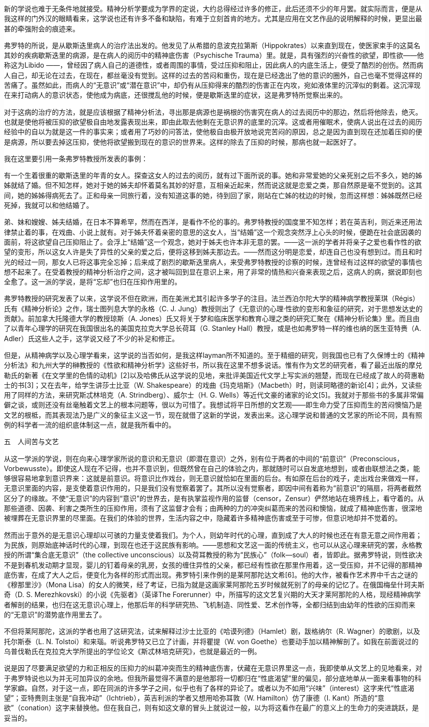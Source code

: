 新的学说也难于无条件地就接受。精神分析学要成为学界的定说，大约总得经过许多的修正，此后还须不少的年月罢。就实际而言，便是从我这样的门外汉的眼睛看来，这学说也还有许多不备和缺陷，有难于立刻首肯的地方。尤其是应用在文艺作品的说明解释的时候，更显出最甚的牵强附会的痕迹来。

弗罗特的所说，是从歇斯迭里病人的治疗法出发的。他发见了从希腊的息波克拉第斯（Hippokrates）以来直到现在，使医家束手的这莫名其妙的疾病歇斯迭里的病源，是在病人的阅历中的精神底伤害（Psychische Trauma）里。就是，具有强烈的兴奋性的欲望，即性欲——他称这为Libido ——，曾经因了病人自己的道德性，或者周围的事情，受过压抑和阻止，因此病人的内底生活上，便受了酷烈的创伤。然而病人自己，却无论在过去，在现在，都丝毫没有觉到。这样的过去的苦闷和重伤，现在是已经逸出了他的意识的圈外，自己也毫不觉得这样的苦痛了。虽然如此，而病人的“无意识”或“潜在意识”中，却仍有从压抑得来的酷烈的伤害正在内攻，宛如液体里的沉滓似的剩着。这沉滓现在来打动病人的意识状态，使他成为病底，还很搅乱他的时候，便是歇斯迭里的症状，这是弗罗特所觉察出来的。

对于这病的治疗的方法，就是应该根据了精神分析法，寻出那是病源也是祸根的伤害究在病人的过去阅历中的那边，然后将他除去，绝灭。也就是使他将被压抑的欲望极自由地发露表现出来，即由此取去他剩在无意识界的底里的沉滓。这或者用催眠术，使病人说出在过去的阅历经验中的自以为就是这一件的事实来；或者用了巧妙的问答法，使他极自由极开放地说完苦闷的原因，总之是因为直到现在还加着压抑的便是病源，所以要去掉这压抑，使他将欲望搬到现在的意识的世界来。这样的除去了压抑的时候，那病也就一起医好了。

我在这里要引用一条弗罗特教授所发表的事例：

有一个生着很重的歇斯迭里的年青的女人。探查这女人的过去的阅历，就有过下面所说的事。她和非常爱她的父亲死别之后不多久，她的姊姊就结了婚。但不知怎样，她对于她的姊夫却怀着莫名其妙的好意，互相亲近起来，然而说这就是恋爱之类，那自然原是毫不觉到的。这其间，她的姊姊得病死去了。正和母亲一同旅行着，没有知道这事的她，待到回了家，刚站在亡姊的枕边的时候，忽而这样想：姊姊既然已经死掉，我就可以和他结婚了。

弟、妹和嫂嫂、姊夫结婚，在日本不算希罕，然而在西洋，是看作不伦的事的。弗罗特教授的国度里不知怎样；若在英吉利，则近来还用法律禁止着的事，在戏曲、小说上就有。对于姊夫怀着亲密的意思的这女人，当“结婚”这一个观念突然浮上心头的时候，便跪在社会底因袭的面前，将这欲望自己压抑阻止了。会浮上“结婚”这一个观念，她对于姊夫也许本非无意的罢。——这一派的学者并将亲子之爱也看作性的欲望的变形，所以这女人许是失了异性的父亲的爱之后，便将这移到姊夫那边去。——然而这分明是恋爱，却连自己也没有想到过。而且和时光的经过一同，那女人已将这事完全忘掉；后来成了剧烈的歇斯迭里病人，来受弗罗特教授的诊察的时候，连曾经有过这样的欲望的事情也想不起来了。在受着教授的精神分析治疗之间，这才被叫回到显在意识上来，用了非常的情热和兴奋来表现之后，这病人的病，据说即刻也全愈了。这一派的学说，是将“忘却”也归在压抑作用里的。

弗罗特教授的研究发表了以来，这学说不但在欧洲，而在美洲尤其引起许多学子的注目。法兰西泊尔陀大学的精神病学教授莱琪（Régis）氏有《精神分析论》之作，瑞士图列息大学的永格（C. J. Jung）教授则出了《无意识的心理·性欲的变形和象征的研究，对于思想发达史的贡献》。前加拿大托隆德大学的教授琼斯（A. Jones）氏又将关于梦和临床医学和教育心理之类的研究汇聚在《精神分析论集》里。而且由了以青年心理学的研究在我国很出名的美国克拉克大学总长荷耳（G. Stanley Hall）教授，或是也如弗罗特一样的维也纳的医生亚特赉（A. Adler）氏这些人之手，这学说又经了不少的补足和修正。

但是，从精神病学以及心理学看来，这学说的当否如何，是我这样layman所不知道的。至于精细的研究，则我国也已有了久保博士的《精神分析法》和九州大学的榊教授的《性欲和精神分析学》这些好书，所以我在这里不想多说话。惟有作为文艺的研究者，看了最近出版的摩兑勒氏的新著《在文学里的色情的动机》[2]以及哈佛氏从这学说的见地，来批评美国近代文学上写实派的翘楚，而现在已经成了故人的荷惠勒士的书[3]；又在去年，给学生讲莎士比亚（W. Shakespeare）的戏曲《玛克培斯》（Macbeth）时，则读珂略德的新论[4]；此外，又读些用了同样的方法，来研究斯忒林培克（A. Strindberg）、威尔士（H. G. Wells）等近代文豪的诸家的论文[5]。我就对于那些书的多属非常偏僻之谈，或则还没有丝毫触着文艺上的根本问题等，很以为可惜了。我想试将平日所想的文艺观——即生命力受了压抑而生的苦闷懊恼乃是文艺的根柢，而其表现法乃是广义的象征主义这一节，现在就借了这新的学说，发表出来。这心理学说和普通的文艺家的所论不同，具有照例的科学者一流的组织底体制这一点，就是我所看中的。





五　人间苦与文艺





从这一学派的学说，则在向来心理学家所说的意识和无意识（即潜在意识）之外，别有位于两者的中间的“前意识”（Preconscious，Vorbewusste）。即使这人现在不记得，也并不意识到，但既然曾在自己的体验之内，那就随时可以自发底地想到，或者由联想法之类，能够很容易地拿到意识界来：这就是前意识。将意识比作戏台，则无意识就恰如在里面的后台。有如原在后台的戏子，走出戏台来做戏一样，无意识里面的内容，是支使着意识作用的，只是我们没有觉察着罢了。其所以没有觉察者，即因中间有着称为“前意识”的隔扇，将两者截然区分了的缘故。不使“无意识”的内容到“意识”的世界去，是有执掌监视作用的监督（censor，Zensur）俨然地站在境界线上，看守着的。从那些道德、因袭、利害之类所生的压抑作用，须有了这监督才会有；由两种的力的冲突纠葛而来的苦闷和懊恼，就成了精神底伤害，很深地被埋葬在无意识界里的尽里面。在我们的体验的世界，生活内容之中，隐藏着许多精神底伤害或至于可惨，但意识地却并不觉着的。

然而出于意外的是无意识心理却以可骇的力量支使着我们。为个人，则幼年时代的心理，直到成了大人的时候也还在有意无意之间作用着；为民族，则原始底神话时代的心理，到现在也还于这民族有影响。——思想和文艺这一面的传统主义，也可以从这心理来研究的罢，永格教授的所谓“集合底无意识”（the collective unconscious）以及荷耳教授的称为“民族心”（folk—soul）者，皆即此。据弗罗特说，则性欲决不是到春机发动期才显现，婴儿的钉着母亲的乳房，女孩的缠住异性的父亲，都已经有性欲在那里作用着，这一受压抑，并不记得的那精神底伤害，在成了大人之后，便变化为各样的形式而出现。弗罗特引来作例的是莱阿那陀达文希[6]。他的大作，被看作艺术界中千古之谜的《穆那里沙》（Mona Lisa）的女人的微笑，经了考证，已指为就是这画家莱阿那陀五岁时候就死别了的母亲的记忆了。在俄国梅垒什珂夫斯奇（D. S. Merezhkovski）的小说《先驱者》（英译The Forerunner）中，所描写的这文艺复兴期的大天才莱阿那陀的人格，现经精神病学者解剖的结果，也归在这无意识心理上，他那后年的科学研究热、飞机制造、同性爱、艺术创作等，全都归结到由幼年的性欲的压抑而来的“无意识”的潜势底作用里去了。

不但将莱阿那陀，这派的学者也用了这研究法，试来解释过沙士比亚的《哈谟列德》（Hamlet）剧，跋格纳尔（R. Wagner）的歌剧，以及托尔斯泰（L. N. Tolstoi）和来瑙。听说弗罗特又已立了计画，并将瞿提（W. von Goethe）也要动手加以精神解剖了。如我在前面说过的乌普伐勒氏在克拉克大学所提出的学位论文《斯忒林培克研究》，也就是最近的一例。

说是因了尽要满足欲望的力和正相反的压抑力的纠葛冲突而生的精神底伤害，伏藏在无意识界里这一点，我即使单从文艺上的见地看来，对于弗罗特说也以为并无可加异议的余地。但我所最觉得不满意的是他那将一切都归在“性底渴望”里的偏见，部分底地单从一面来看事物的科学家癖。自然，对于这一点，即在同派的许多学子之间，似乎也有了各样的异论了。或者以为不如用“兴味”（interest）这字来代“性底渴望”；亚特赉则主张是“自我冲动”（Ichtrieb），英吉利派的学者又想用哈弥耳敦（W. Hamilton）仿了康德（I. Kant）所造的“意欲”（conation）这字来替换他。但在我自己，则有如这文章的冒头上就说过一般，以为将这看作在最广的意义上的生命力的突进跳跃，是妥当的。

